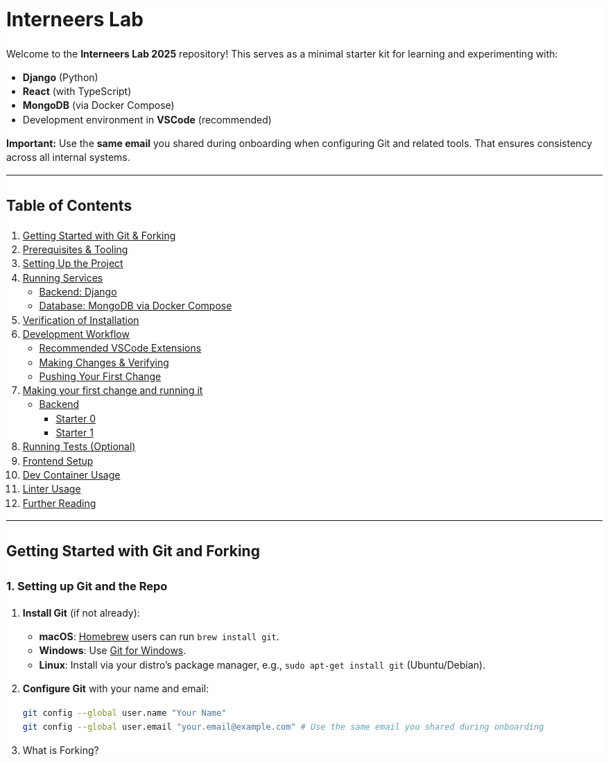 # Interneers Lab

Welcome to the **Interneers Lab 2025** repository! This serves as a minimal starter kit for learning and experimenting with:

- **Django** (Python)
- **React** (with TypeScript)
- **MongoDB** (via Docker Compose)
- Development environment in **VSCode** (recommended)

**Important:** Use the **same email** you shared during onboarding when configuring Git and related tools. That ensures consistency across all internal systems.

---

## Table of Contents

1. [Getting Started with Git & Forking](#getting-started-with-git-and-forking)
2. [Prerequisites & Tooling](#prerequisites--tooling)
3. [Setting Up the Project](#setting-up-the-project)
4. [Running Services](#running-services)
   - [Backend: Django](#backend-django)
   - [Database: MongoDB via Docker Compose](#database-mongodb-via-docker-compose)
5. [Verification of Installation](#verification-of-installation)
6. [Development Workflow](#development-workflow)
   - [Recommended VSCode Extensions](#recommended-vscode-extensions)
   - [Making Changes & Verifying](#making-changes--verifying)
   - [Pushing Your First Change](#pushing-your-first-change)
7. [Making your first change and running it](#making-your-first-change)
   - [Backend](#backend)
     - [Starter 0](#starter-0-changes)
     - [Starter 1](#starter-1-changes)
8. [Running Tests (Optional)](#running-tests-optional)
9. [Frontend Setup](#frontend-setup)
10. [Dev Container Usage](#dev-container-usage)
11. [Linter Usage](#linter-usage)
12. [Further Reading](#further-reading)

---

## Getting Started with Git and Forking

### 1. Setting up Git and the Repo

1. **Install Git** (if not already):

   - **macOS**: [Homebrew](https://brew.sh/) users can run `brew install git`.
   - **Windows**: Use [Git for Windows](https://gitforwindows.org/).
   - **Linux**: Install via your distro’s package manager, e.g., `sudo apt-get install git` (Ubuntu/Debian).

2. **Configure Git** with your name and email:
   ```bash
   git config --global user.name "Your Name"
   git config --global user.email "your.email@example.com" # Use the same email you shared during onboarding
   ```
3. What is Forking?
